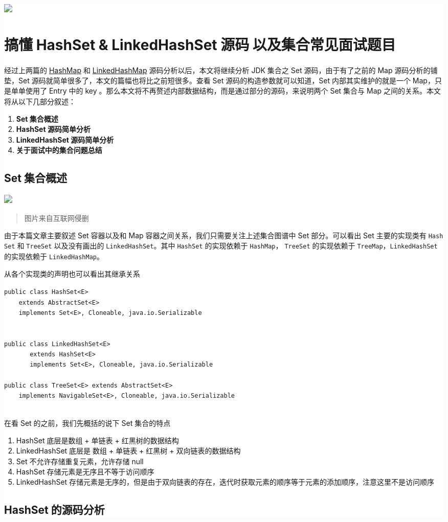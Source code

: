 ![](https://ws4.sinaimg.cn/large/006tKfTcly1fqg6s4mdkbj30hs0a040x.jpg)

# 搞懂 HashSet & LinkedHashSet 源码 以及集合常见面试题目

经过上两篇的 [HashMap](https://juejin.im/post/5ac83fa35188255c5668afd0) 和 [LinkedHashMap](https://juejin.im/post/5ace2bde6fb9a028e25deca8) 源码分析以后，本文将继续分析 JDK 集合之 Set 源码，由于有了之前的 Map 源码分析的铺垫，Set 源码就简单很多了，本文的篇幅也将比之前短很多。查看 Set 源码的构造参数就可以知道，Set 内部其实维护的就是一个 Map，只是单单使用了 Entry 中的 key 。那么本文将不再赘述内部数据结构，而是通过部分的源码，来说明两个 Set 集合与 Map 之间的关系。本文将从以下几部分叙述：

1. **Set 集合概述**
2. **HashSet 源码简单分析**
3. **LinkedHashSet 源码简单分析**
4. **关于面试中的集合问题总结**


## Set 集合概述

![](https://ws3.sinaimg.cn/large/006tKfTcly1fqg1wuwccuj317s0gaabq.jpg)

> 图片来自互联网侵删

由于本篇文章主要叙述 Set 容器以及和 Map 容器之间关系，我们只需要关注上述集合图谱中 Set 部分。可以看出 Set 主要的实现类有 `HashSet` 和 `TreeSet` 以及没有画出的 `LinkedHashSet`。其中 `HashSet` 的实现依赖于 `HashMap`， `TreeSet` 的实现依赖于 `TreeMap`，`LinkedHashSet` 的实现依赖于 `LinkedHashMap`。


从各个实现类的声明也可以看出其继承关系

```
public class HashSet<E>
    extends AbstractSet<E>
    implements Set<E>, Cloneable, java.io.Serializable
    
    
public class LinkedHashSet<E>
       extends HashSet<E>
       implements Set<E>, Cloneable, java.io.Serializable 
    
public class TreeSet<E> extends AbstractSet<E>
    implements NavigableSet<E>, Cloneable, java.io.Serializable  
       
```

在看 Set 的之前，我们先概括的说下 Set 集合的特点

1. HashSet 底层是数组 + 单链表 + 红黑树的数据结构
2. LinkedHashSet 底层是 数组 + 单链表 + 红黑树 + 双向链表的数据结构
3. Set 不允许存储重复元素，允许存储 null
4. HashSet 存储元素是无序且不等于访问顺序
5. LinkedHashSet 存储元素是无序的，但是由于双向链表的存在，迭代时获取元素的顺序等于元素的添加顺序，注意这里不是访问顺序


## HashSet 的源码分析
